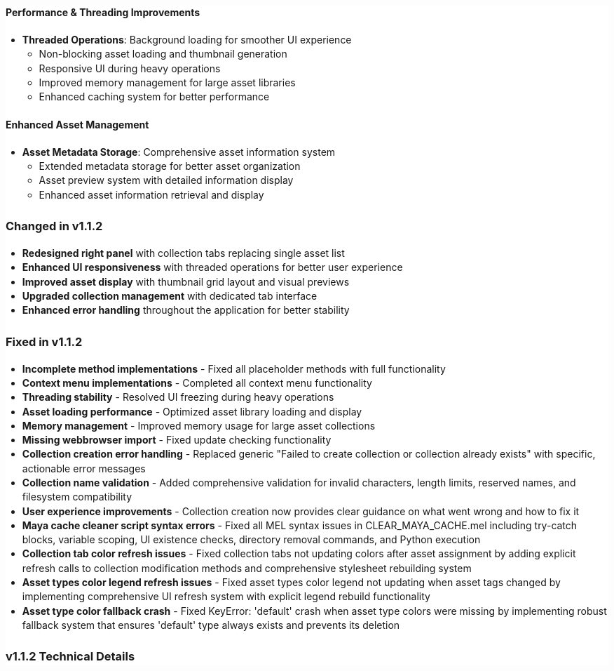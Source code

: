 #### Performance & Threading Improvements

- **Threaded Operations**: Background loading for smoother UI experience
  - Non-blocking asset loading and thumbnail generation
  - Responsive UI during heavy operations
  - Improved memory management for large asset libraries
  - Enhanced caching system for better performance

#### Enhanced Asset Management

- **Asset Metadata Storage**: Comprehensive asset information system
  - Extended metadata storage for better asset organization
  - Asset preview system with detailed information display
  - Enhanced asset information retrieval and display

### Changed in v1.1.2

- **Redesigned right panel** with collection tabs replacing single asset list
- **Enhanced UI responsiveness** with threaded operations for better user experience
- **Improved asset display** with thumbnail grid layout and visual previews
- **Upgraded collection management** with dedicated tab interface
- **Enhanced error handling** throughout the application for better stability

### Fixed in v1.1.2

- **Incomplete method implementations** - Fixed all placeholder methods with full functionality
- **Context menu implementations** - Completed all context menu functionality
- **Threading stability** - Resolved UI freezing during heavy operations
- **Asset loading performance** - Optimized asset library loading and display
- **Memory management** - Improved memory usage for large asset collections
- **Missing webbrowser import** - Fixed update checking functionality
- **Collection creation error handling** - Replaced generic "Failed to create collection or collection already exists" with specific, actionable error messages
- **Collection name validation** - Added comprehensive validation for invalid characters, length limits, reserved names, and filesystem compatibility
- **User experience improvements** - Collection creation now provides clear guidance on what went wrong and how to fix it
- **Maya cache cleaner script syntax errors** - Fixed all MEL syntax issues in CLEAR_MAYA_CACHE.mel including try-catch blocks, variable scoping, UI existence checks, directory removal commands, and Python execution
- **Collection tab color refresh issues** - Fixed collection tabs not updating colors after asset assignment by adding explicit refresh calls to collection modification methods and comprehensive stylesheet rebuilding system
- **Asset types color legend refresh issues** - Fixed asset types color legend not updating when asset tags changed by implementing comprehensive UI refresh system with explicit legend rebuild functionality
- **Asset type color fallback crash** - Fixed KeyError: 'default' crash when asset type colors were missing by implementing robust fallback system that ensures 'default' type always exists and prevents its deletion

### v1.1.2 Technical Details
